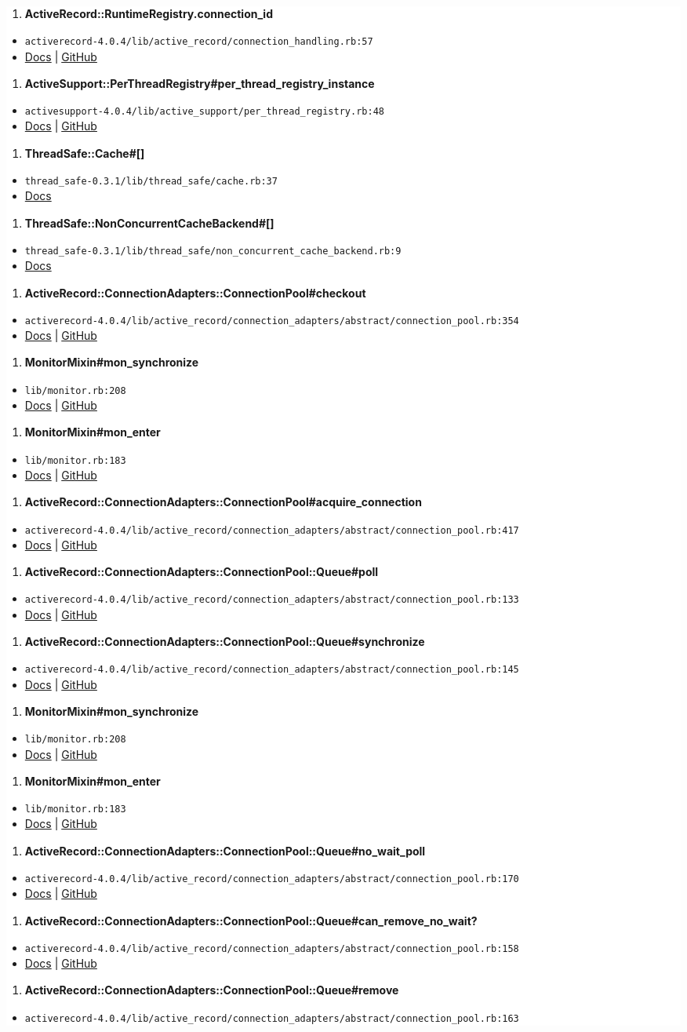 1. **ActiveRecord::RuntimeRegistry.connection_id**
  - `activerecord-4.0.4/lib/active_record/connection_handling.rb:57`
  - [Docs](http://www.omniref.com/?q=ActiveRecord%3A%3ARuntimeRegistry#.connection_id) | [GitHub](https://github.com/rails/rails/blob/2abe4b032d080f7177c6f2e34c9124c468e8a293/activerecord/lib/active_record/connection_handling.rb#L57)
1. **ActiveSupport::PerThreadRegistry#per_thread_registry_instance**
  - `activesupport-4.0.4/lib/active_support/per_thread_registry.rb:48`
  - [Docs](http://www.omniref.com/?q=ActiveSupport%3A%3APerThreadRegistry##per_thread_registry_instance) | [GitHub](https://github.com/rails/rails/blob/2abe4b032d080f7177c6f2e34c9124c468e8a293/activesupport/lib/active_support/per_thread_registry.rb#L48)
1. **ThreadSafe::Cache#[]**
  - `thread_safe-0.3.1/lib/thread_safe/cache.rb:37`
  - [Docs](http://www.omniref.com/?q=ThreadSafe%3A%3ACache##[])
1. **ThreadSafe::NonConcurrentCacheBackend#[]**
  - `thread_safe-0.3.1/lib/thread_safe/non_concurrent_cache_backend.rb:9`
  - [Docs](http://www.omniref.com/?q=ThreadSafe%3A%3ANonConcurrentCacheBackend##[])
1. **ActiveRecord::ConnectionAdapters::ConnectionPool#checkout**
  - `activerecord-4.0.4/lib/active_record/connection_adapters/abstract/connection_pool.rb:354`
  - [Docs](http://www.omniref.com/?q=ActiveRecord%3A%3AConnectionAdapters%3A%3AConnectionPool##checkout) | [GitHub](https://github.com/rails/rails/blob/2abe4b032d080f7177c6f2e34c9124c468e8a293/activerecord/lib/active_record/connection_adapters/abstract/connection_pool.rb#L354)
1. **MonitorMixin#mon_synchronize**
  - `lib/monitor.rb:208`
  - [Docs](http://www.omniref.com/?q=MonitorMixin##mon_synchronize) | [GitHub](https://github.com/ruby/ruby/blob/1980b4d4e4cc1dfd7f04d88c03e9f0a60dd4e94e/lib/monitor.rb#L208)
1. **MonitorMixin#mon_enter**
  - `lib/monitor.rb:183`
  - [Docs](http://www.omniref.com/?q=MonitorMixin##mon_enter) | [GitHub](https://github.com/ruby/ruby/blob/1980b4d4e4cc1dfd7f04d88c03e9f0a60dd4e94e/lib/monitor.rb#L183)
1. **ActiveRecord::ConnectionAdapters::ConnectionPool#acquire_connection**
  - `activerecord-4.0.4/lib/active_record/connection_adapters/abstract/connection_pool.rb:417`
  - [Docs](http://www.omniref.com/?q=ActiveRecord%3A%3AConnectionAdapters%3A%3AConnectionPool##acquire_connection) | [GitHub](https://github.com/rails/rails/blob/2abe4b032d080f7177c6f2e34c9124c468e8a293/activerecord/lib/active_record/connection_adapters/abstract/connection_pool.rb#L417)
1. **ActiveRecord::ConnectionAdapters::ConnectionPool::Queue#poll**
  - `activerecord-4.0.4/lib/active_record/connection_adapters/abstract/connection_pool.rb:133`
  - [Docs](http://www.omniref.com/?q=ActiveRecord%3A%3AConnectionAdapters%3A%3AConnectionPool%3A%3AQueue##poll) | [GitHub](https://github.com/rails/rails/blob/2abe4b032d080f7177c6f2e34c9124c468e8a293/activerecord/lib/active_record/connection_adapters/abstract/connection_pool.rb#L133)
1. **ActiveRecord::ConnectionAdapters::ConnectionPool::Queue#synchronize**
  - `activerecord-4.0.4/lib/active_record/connection_adapters/abstract/connection_pool.rb:145`
  - [Docs](http://www.omniref.com/?q=ActiveRecord%3A%3AConnectionAdapters%3A%3AConnectionPool%3A%3AQueue##synchronize) | [GitHub](https://github.com/rails/rails/blob/2abe4b032d080f7177c6f2e34c9124c468e8a293/activerecord/lib/active_record/connection_adapters/abstract/connection_pool.rb#L145)
1. **MonitorMixin#mon_synchronize**
  - `lib/monitor.rb:208`
  - [Docs](http://www.omniref.com/?q=MonitorMixin##mon_synchronize) | [GitHub](https://github.com/ruby/ruby/blob/1980b4d4e4cc1dfd7f04d88c03e9f0a60dd4e94e/lib/monitor.rb#L208)
1. **MonitorMixin#mon_enter**
  - `lib/monitor.rb:183`
  - [Docs](http://www.omniref.com/?q=MonitorMixin##mon_enter) | [GitHub](https://github.com/ruby/ruby/blob/1980b4d4e4cc1dfd7f04d88c03e9f0a60dd4e94e/lib/monitor.rb#L183)
1. **ActiveRecord::ConnectionAdapters::ConnectionPool::Queue#no_wait_poll**
  - `activerecord-4.0.4/lib/active_record/connection_adapters/abstract/connection_pool.rb:170`
  - [Docs](http://www.omniref.com/?q=ActiveRecord%3A%3AConnectionAdapters%3A%3AConnectionPool%3A%3AQueue##no_wait_poll) | [GitHub](https://github.com/rails/rails/blob/2abe4b032d080f7177c6f2e34c9124c468e8a293/activerecord/lib/active_record/connection_adapters/abstract/connection_pool.rb#L170)
1. **ActiveRecord::ConnectionAdapters::ConnectionPool::Queue#can_remove_no_wait?**
  - `activerecord-4.0.4/lib/active_record/connection_adapters/abstract/connection_pool.rb:158`
  - [Docs](http://www.omniref.com/?q=ActiveRecord%3A%3AConnectionAdapters%3A%3AConnectionPool%3A%3AQueue##can_remove_no_wait?) | [GitHub](https://github.com/rails/rails/blob/2abe4b032d080f7177c6f2e34c9124c468e8a293/activerecord/lib/active_record/connection_adapters/abstract/connection_pool.rb#L158)
1. **ActiveRecord::ConnectionAdapters::ConnectionPool::Queue#remove**
  - `activerecord-4.0.4/lib/active_record/connection_adapters/abstract/connection_pool.rb:163`